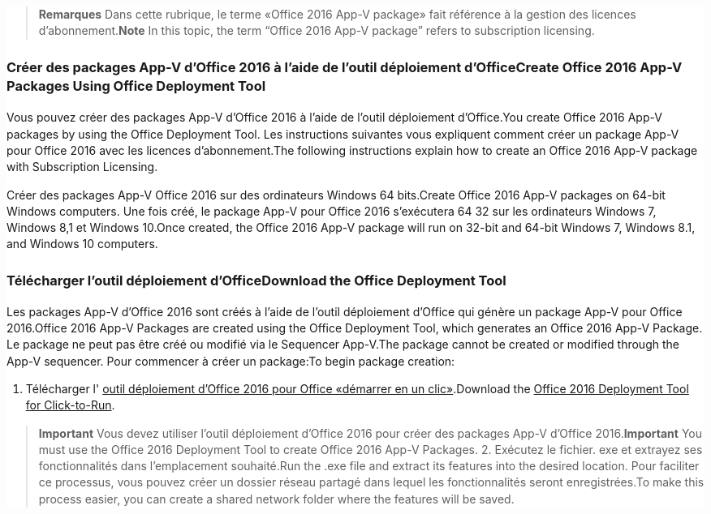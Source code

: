 
><span data-ttu-id="552e2-169">**Remarques**  Dans cette rubrique, le terme «Office 2016 App-V package» fait référence à la gestion des licences d’abonnement.</span><span class="sxs-lookup"><span data-stu-id="552e2-169">**Note**  In this topic, the term “Office 2016 App-V package” refers to subscription licensing.</span></span>


### <span data-ttu-id="552e2-170">Créer des packages App-V d’Office 2016 à l’aide de l’outil déploiement d’Office</span><span class="sxs-lookup"><span data-stu-id="552e2-170">Create Office 2016 App-V Packages Using Office Deployment Tool</span></span>

<span data-ttu-id="552e2-171">Vous pouvez créer des packages App-V d’Office 2016 à l’aide de l’outil déploiement d’Office.</span><span class="sxs-lookup"><span data-stu-id="552e2-171">You create Office 2016 App-V packages by using the Office Deployment Tool.</span></span> <span data-ttu-id="552e2-172">Les instructions suivantes vous expliquent comment créer un package App-V pour Office 2016 avec les licences d’abonnement.</span><span class="sxs-lookup"><span data-stu-id="552e2-172">The following instructions explain how to create an Office 2016 App-V package with Subscription Licensing.</span></span>

<span data-ttu-id="552e2-173">Créer des packages App-V Office 2016 sur des ordinateurs Windows 64 bits.</span><span class="sxs-lookup"><span data-stu-id="552e2-173">Create Office 2016 App-V packages on 64-bit Windows computers.</span></span> <span data-ttu-id="552e2-174">Une fois créé, le package App-V pour Office 2016 s’exécutera 64 32 sur les ordinateurs Windows 7, Windows 8,1 et Windows 10.</span><span class="sxs-lookup"><span data-stu-id="552e2-174">Once created, the Office 2016 App-V package will run on 32-bit and 64-bit Windows 7, Windows 8.1, and Windows 10 computers.</span></span>

### <span data-ttu-id="552e2-175">Télécharger l’outil déploiement d’Office</span><span class="sxs-lookup"><span data-stu-id="552e2-175">Download the Office Deployment Tool</span></span>

<span data-ttu-id="552e2-176">Les packages App-V d’Office 2016 sont créés à l’aide de l’outil déploiement d’Office qui génère un package App-V pour Office 2016.</span><span class="sxs-lookup"><span data-stu-id="552e2-176">Office 2016 App-V Packages are created using the Office Deployment Tool, which generates an Office 2016 App-V Package.</span></span> <span data-ttu-id="552e2-177">Le package ne peut pas être créé ou modifié via le Sequencer App-V.</span><span class="sxs-lookup"><span data-stu-id="552e2-177">The package cannot be created or modified through the App-V sequencer.</span></span> <span data-ttu-id="552e2-178">Pour commencer à créer un package:</span><span class="sxs-lookup"><span data-stu-id="552e2-178">To begin package creation:</span></span>

1.  <span data-ttu-id="552e2-179">Télécharger l' [outil déploiement d’Office 2016 pour Office «démarrer en un clic»](https://www.microsoft.com/download/details.aspx?id=49117).</span><span class="sxs-lookup"><span data-stu-id="552e2-179">Download the [Office 2016 Deployment Tool for Click-to-Run](https://www.microsoft.com/download/details.aspx?id=49117).</span></span>

> <span data-ttu-id="552e2-180">**Important** Vous devez utiliser l’outil déploiement d’Office 2016 pour créer des packages App-V d’Office 2016.</span><span class="sxs-lookup"><span data-stu-id="552e2-180">**Important** You must use the Office 2016 Deployment Tool to create Office 2016 App-V Packages.</span></span>
> 2. <span data-ttu-id="552e2-181">Exécutez le fichier. exe et extrayez ses fonctionnalités dans l’emplacement souhaité.</span><span class="sxs-lookup"><span data-stu-id="552e2-181">Run the .exe file and extract its features into the desired location.</span></span> <span data-ttu-id="552e2-182">Pour faciliter ce processus, vous pouvez créer un dossier réseau partagé dans lequel les fonctionnalités seront enregistrées.</span><span class="sxs-lookup"><span data-stu-id="552e2-182">To make this process easier, you can create a shared network folder where the features will be saved.</span></span>
